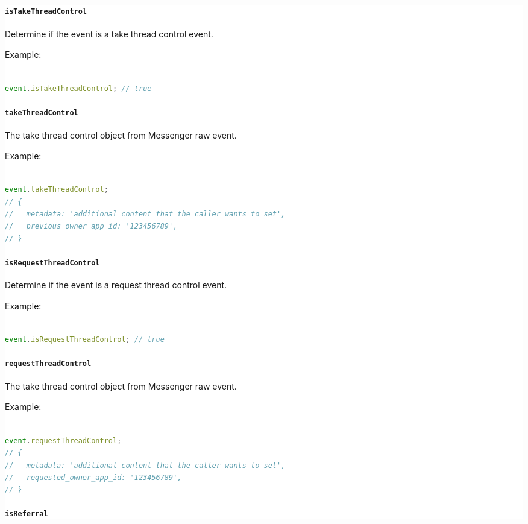 #### `isTakeThreadControl`

Determine if the event is a take thread control event.

Example:

```js

event.isTakeThreadControl; // true

```

#### `takeThreadControl`

The take thread control object from Messenger raw event.

Example:

```js

event.takeThreadControl;
// {
//   metadata: 'additional content that the caller wants to set',
//   previous_owner_app_id: '123456789',
// }

```

#### `isRequestThreadControl`

Determine if the event is a request thread control event.

Example:

```js

event.isRequestThreadControl; // true

```

#### `requestThreadControl`

The take thread control object from Messenger raw event.

Example:

```js

event.requestThreadControl;
// {
//   metadata: 'additional content that the caller wants to set',
//   requested_owner_app_id: '123456789',
// }

```

#### `isReferral`
